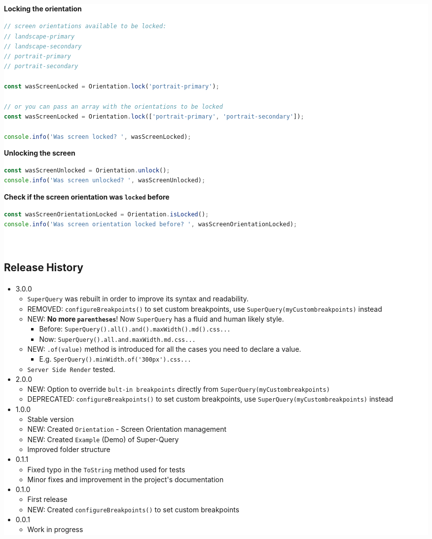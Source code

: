 **Locking the orientation**

```javascript
// screen orientations available to be locked:
// landscape-primary
// landscape-secondary
// portrait-primary
// portrait-secondary

const wasScreenLocked = Orientation.lock('portrait-primary');

// or you can pass an array with the orientations to be locked
const wasScreenLocked = Orientation.lock(['portrait-primary', 'portrait-secondary']);

console.info('Was screen locked? ', wasScreenLocked);
```

**Unlocking the screen**

```javascript
const wasScreenUnlocked = Orientation.unlock();
console.info('Was screen unlocked? ', wasScreenUnlocked);
```

**Check if the screen orientation was `locked` before**

```javascript
const wasScreenOrientationLocked = Orientation.isLocked();
console.info('Was screen orientation locked before? ', wasScreenOrientationLocked);
```

<br />

## Release History
* 3.0.0
    * `SuperQuery` was rebuilt in order to improve its syntax and readability.
    * REMOVED: `configureBreakpoints()` to set custom breakpoints, use `SuperQuery(myCustombreakpoints)` instead
    * NEW: **No more `parentheses`**! Now `SuperQuery` has a fluid and human likely style.
      * Before: `SuperQuery().all().and().maxWidth().md().css...`
      * Now: `SuperQuery().all.and.maxWidth.md.css...`
    * NEW: `.of(value)` method is introduced for all the cases you need to declare a value.
      * E.g. `SperQuery().minWidth.of('300px').css...`
    * `Server Side Render` tested.
* 2.0.0
    * NEW: Option to override  `bult-in breakpoints` directly from `SuperQuery(myCustombreakpoints)`
    * DEPRECATED: `configureBreakpoints()` to set custom breakpoints, use `SuperQuery(myCustombreakpoints)` instead
* 1.0.0
    * Stable version
    * NEW: Created `Orientation` - Screen Orientation management
    * NEW: Created `Example` (Demo) of Super-Query
    * Improved folder structure
* 0.1.1
    * Fixed typo in the `ToString` method used for tests
    * Minor fixes and improvement in the project's documentation
* 0.1.0
    * First release
    * NEW: Created `configureBreakpoints()` to set custom breakpoints
* 0.0.1
    * Work in progress


[vulnerabilities-image]: https://snyk.io/test/github/themgoncalves/super-query/badge.svg
[vulnerabilities-url]: https://snyk.io/test/github/themgoncalves/super-query
[issues-image]: https://img.shields.io/github/issues/themgoncalves/super-query.svg
[issues-url]: https://github.com/themgoncalves/super-query/issues
[stars-image]: https://img.shields.io/github/stars/themgoncalves/super-query.svg
[stars-url]: https://github.com/themgoncalves/super-query/stargazers
[forks-image]: https://img.shields.io/github/forks/themgoncalves/super-query.svg
[forks-url]: https://github.com/themgoncalves/super-query/network
[awesome-image]: https://cdn.rawgit.com/sindresorhus/awesome/d7305f38d29fed78fa85652e3a63e154dd8e8829/media/badge.svg
[releases-image]: https://img.shields.io/github/downloads/atom/atom/total.svg
[releases-url]: https://github.com/themgoncalves/react-redux-async-starter-kit
[awesome-url]: https://github.com/themgoncalves/super-query
[wiki]: https://github.com/yourname/yourproject/wiki
[travis-ci-image]: https://travis-ci.org/themgoncalves/super-query.svg?branch=master
[travis-ci-url]: https://travis-ci.org/themgoncalves/super-query
[coveralls-image]: https://coveralls.io/repos/github/themgoncalves/super-query/badge.svg?branch=master
[coveralls-url]: https://coveralls.io/github/themgoncalves/super-query?branch=master
[npm-image]: https://img.shields.io/npm/v/@themgoncalves/super-query.svg
[npm-url]: https://www.npmjs.com/package/@themgoncalves/super-query